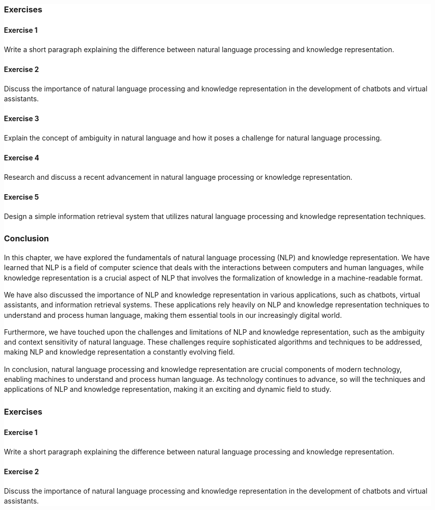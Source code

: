 ### Exercises

#### Exercise 1
Write a short paragraph explaining the difference between natural language processing and knowledge representation.

#### Exercise 2
Discuss the importance of natural language processing and knowledge representation in the development of chatbots and virtual assistants.

#### Exercise 3
Explain the concept of ambiguity in natural language and how it poses a challenge for natural language processing.

#### Exercise 4
Research and discuss a recent advancement in natural language processing or knowledge representation.

#### Exercise 5
Design a simple information retrieval system that utilizes natural language processing and knowledge representation techniques.


### Conclusion

In this chapter, we have explored the fundamentals of natural language processing (NLP) and knowledge representation. We have learned that NLP is a field of computer science that deals with the interactions between computers and human languages, while knowledge representation is a crucial aspect of NLP that involves the formalization of knowledge in a machine-readable format.

We have also discussed the importance of NLP and knowledge representation in various applications, such as chatbots, virtual assistants, and information retrieval systems. These applications rely heavily on NLP and knowledge representation techniques to understand and process human language, making them essential tools in our increasingly digital world.

Furthermore, we have touched upon the challenges and limitations of NLP and knowledge representation, such as the ambiguity and context sensitivity of natural language. These challenges require sophisticated algorithms and techniques to be addressed, making NLP and knowledge representation a constantly evolving field.

In conclusion, natural language processing and knowledge representation are crucial components of modern technology, enabling machines to understand and process human language. As technology continues to advance, so will the techniques and applications of NLP and knowledge representation, making it an exciting and dynamic field to study.

### Exercises

#### Exercise 1
Write a short paragraph explaining the difference between natural language processing and knowledge representation.

#### Exercise 2
Discuss the importance of natural language processing and knowledge representation in the development of chatbots and virtual assistants.
